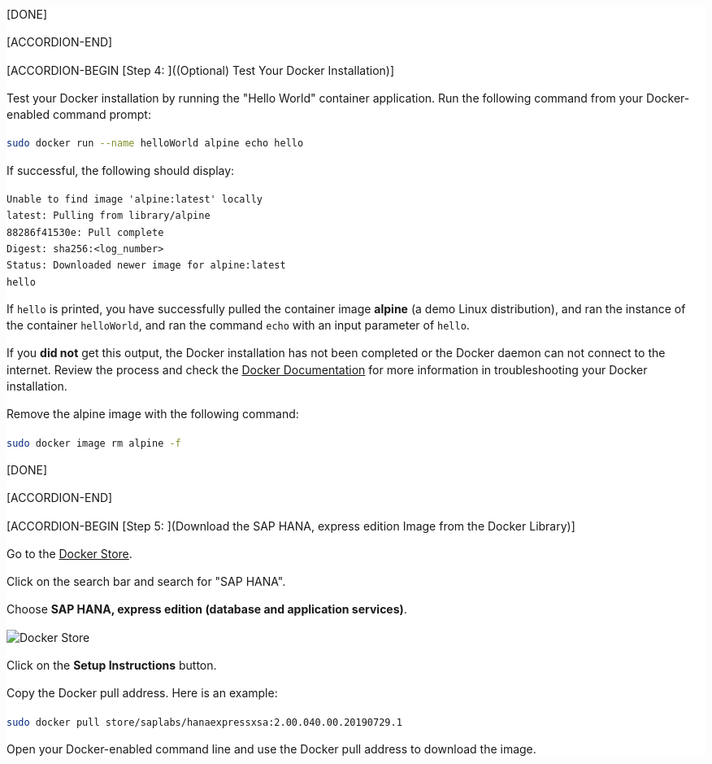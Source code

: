 [DONE]

[ACCORDION-END]

[ACCORDION-BEGIN [Step 4: ]((Optional) Test Your Docker Installation)]

Test your Docker installation by running the "Hello World" container application. Run the following command from your Docker-enabled command prompt:

```bash
sudo docker run --name helloWorld alpine echo hello
```

If successful, the following should display:

```
Unable to find image 'alpine:latest' locally
latest: Pulling from library/alpine
88286f41530e: Pull complete
Digest: sha256:<log_number>
Status: Downloaded newer image for alpine:latest
hello
```

If `hello` is printed, you have successfully pulled the container image **alpine** (a demo Linux distribution), and ran the instance of the container `helloWorld`, and ran the command `echo` with an input parameter of `hello`.

If you **did not** get this output, the Docker installation has not been completed or the Docker daemon can not connect to the internet. Review the process and check the [Docker Documentation](https://docs.docker.com/get-started/) for more information in troubleshooting your Docker installation.

Remove the alpine image with the following command:

```bash
sudo docker image rm alpine -f
```

[DONE]

[ACCORDION-END]

[ACCORDION-BEGIN [Step 5: ](Download the SAP HANA, express edition Image from the Docker Library)]

Go to the [Docker Store](https://store.docker.com/).

Click on the search bar and search for "SAP HANA".

Choose **SAP HANA, express edition (database and application services)**.

![Docker Store](choose_dockerxsa.png)

Click on the **Setup Instructions** button.

Copy the Docker pull address. Here is an example:

```bash
sudo docker pull store/saplabs/hanaexpressxsa:2.00.040.00.20190729.1
```

Open your Docker-enabled command line and use the Docker pull address to download the image.
